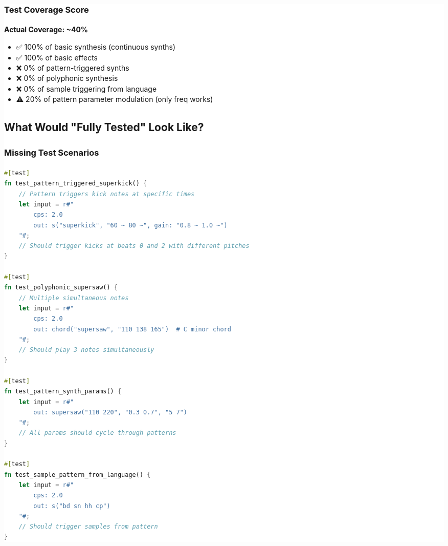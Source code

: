 ### Test Coverage Score

**Actual Coverage: ~40%**
- ✅ 100% of basic synthesis (continuous synths)
- ✅ 100% of basic effects
- ❌ 0% of pattern-triggered synths
- ❌ 0% of polyphonic synthesis
- ❌ 0% of sample triggering from language
- ⚠️ 20% of pattern parameter modulation (only freq works)

## What Would "Fully Tested" Look Like?

### Missing Test Scenarios

```rust
#[test]
fn test_pattern_triggered_superkick() {
    // Pattern triggers kick notes at specific times
    let input = r#"
        cps: 2.0
        out: s("superkick", "60 ~ 80 ~", gain: "0.8 ~ 1.0 ~")
    "#;
    // Should trigger kicks at beats 0 and 2 with different pitches
}

#[test]
fn test_polyphonic_supersaw() {
    // Multiple simultaneous notes
    let input = r#"
        cps: 2.0
        out: chord("supersaw", "110 138 165")  # C minor chord
    "#;
    // Should play 3 notes simultaneously
}

#[test]
fn test_pattern_synth_params() {
    let input = r#"
        out: supersaw("110 220", "0.3 0.7", "5 7")
    "#;
    // All params should cycle through patterns
}

#[test]
fn test_sample_pattern_from_language() {
    let input = r#"
        cps: 2.0
        out: s("bd sn hh cp")
    "#;
    // Should trigger samples from pattern
}
```
